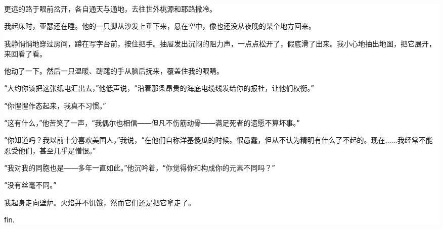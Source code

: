 更远的路于眼前岔开，各自通天与通地，去往世外桃源和耶路撒冷。

我起床时，亚瑟还在睡。他的一只脚从沙发上垂下来，悬在空中，像也还没从夜晚的某个地方回来。

我静悄悄地穿过房间，蹲在写字台前，按住把手。抽屉发出沉闷的阻力声，一点点松开了，假底滑了出来。我小心地抽出地图，把它展开，来回看了看。

他动了一下。然后一只温暖、踌躇的手从脑后抚来，覆盖住我的眼睛。

“大约你该把这张纸电汇出去，”他低声说，“沿着那条昂贵的海底电缆线发给你的报社，让他们权衡。”

“你惺惺作态起来，我真不习惯。”

“这有什么，”他苦笑了一声，“我偶尔也相信——但凡不伤筋动骨——满足死者的遗愿不算坏事。”

“你知道吗？我以前十分喜欢美国人，”我说，“在他们自称洋基傻瓜的时候。很愚蠢，但从不认为精明有什么了不起的。现在……我经常不能忍受他们，甚至几乎是憎恨。”

“我对我的同胞也是——多年一直如此。”他沉吟着，“你觉得你和构成你的元素不同吗？”

“没有丝毫不同。”

我起身走向壁炉。火焰并不饥饿，然而它们还是把它拿走了。

fin.
